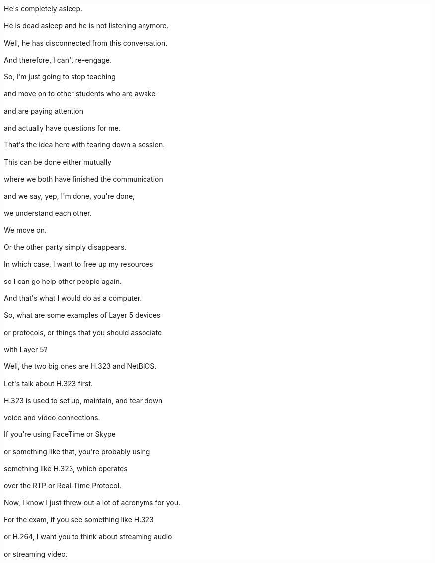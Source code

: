 He's completely asleep.

He is dead asleep and he is not listening anymore.

Well, he has disconnected from this conversation.

And therefore, I can't re-engage.

So, I'm just going to stop teaching

and move on to other students who are awake

and are paying attention

and actually have questions for me.

That's the idea here with tearing down a session.

This can be done either mutually

where we both have finished the communication

and we say, yep, I'm done, you're done,

we understand each other.

We move on.

Or the other party simply disappears.

In which case, I want to free up my resources

so I can go help other people again.

And that's what I would do as a computer.

So, what are some examples of Layer 5 devices

or protocols, or things that you should associate

with Layer 5?

Well, the two big ones are H.323 and NetBIOS.

Let's talk about H.323 first.

H.323 is used to set up, maintain, and tear down

voice and video connections.

If you're using FaceTime or Skype

or something like that, you're probably using

something like H.323, which operates

over the RTP or Real-Time Protocol.

Now, I know I just threw out a lot of acronyms for you.

For the exam, if you see something like H.323

or H.264, I want you to think about streaming audio

or streaming video.

